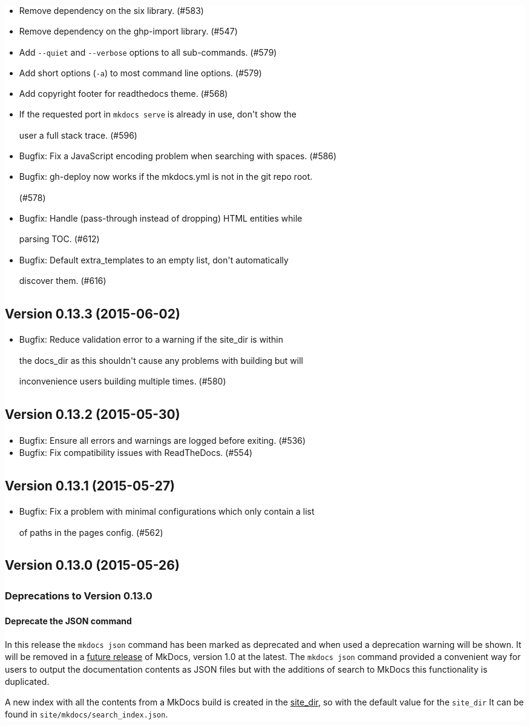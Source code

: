 * Remove dependency on the six library. \(\#583\)
* Remove dependency on the ghp-import library. \(\#547\)
* Add `--quiet` and `--verbose` options to all sub-commands. \(\#579\)
* Add short options \(`-a`\) to most command line options. \(\#579\)
* Add copyright footer for readthedocs theme. \(\#568\)
* If the requested port in `mkdocs serve` is already in use, don't show the

  user a full stack trace. \(\#596\)

* Bugfix: Fix a JavaScript encoding problem when searching with spaces. \(\#586\)
* Bugfix: gh-deploy now works if the mkdocs.yml is not in the git repo root.

  \(\#578\)

* Bugfix: Handle \(pass-through instead of dropping\) HTML entities while

  parsing TOC. \(\#612\)

* Bugfix: Default extra\_templates to an empty list, don't automatically

  discover them. \(\#616\)

## Version 0.13.3 \(2015-06-02\)

* Bugfix: Reduce validation error to a warning if the site\_dir is within

  the docs\_dir as this shouldn't cause any problems with building but will

  inconvenience users building multiple times. \(\#580\)

## Version 0.13.2 \(2015-05-30\)

* Bugfix: Ensure all errors and warnings are logged before exiting. \(\#536\)
* Bugfix: Fix compatibility issues with ReadTheDocs. \(\#554\)

## Version 0.13.1 \(2015-05-27\)

* Bugfix: Fix a problem with minimal configurations which only contain a list

  of paths in the pages config. \(\#562\)

## Version 0.13.0 \(2015-05-26\)

### Deprecations to Version 0.13.0

#### Deprecate the JSON command

In this release the `mkdocs json` command has been marked as deprecated and when used a deprecation warning will be shown. It will be removed in a [future release](https://github.com/mkdocs/mkdocs/pull/481) of MkDocs, version 1.0 at the latest. The `mkdocs json` command provided a convenient way for users to output the documentation contents as JSON files but with the additions of search to MkDocs this functionality is duplicated.

A new index with all the contents from a MkDocs build is created in the [site\_dir](../user-guide/configuration.md#site_dir), so with the default value for the `site_dir` It can be found in `site/mkdocs/search_index.json`.
